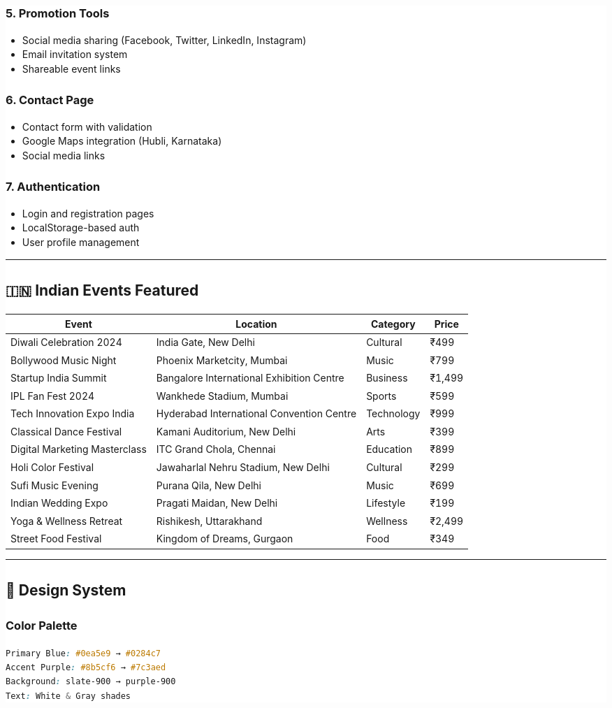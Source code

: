 ### 5. **Promotion Tools**
- Social media sharing (Facebook, Twitter, LinkedIn, Instagram)
- Email invitation system
- Shareable event links

### 6. **Contact Page**
- Contact form with validation
- Google Maps integration (Hubli, Karnataka)
- Social media links

### 7. **Authentication**
- Login and registration pages
- LocalStorage-based auth
- User profile management

---

## 🇮🇳 Indian Events Featured

| Event | Location | Category | Price |
|-------|----------|----------|-------|
| Diwali Celebration 2024 | India Gate, New Delhi | Cultural | ₹499 |
| Bollywood Music Night | Phoenix Marketcity, Mumbai | Music | ₹799 |
| Startup India Summit | Bangalore International Exhibition Centre | Business | ₹1,499 |
| IPL Fan Fest 2024 | Wankhede Stadium, Mumbai | Sports | ₹599 |
| Tech Innovation Expo India | Hyderabad International Convention Centre | Technology | ₹999 |
| Classical Dance Festival | Kamani Auditorium, New Delhi | Arts | ₹399 |
| Digital Marketing Masterclass | ITC Grand Chola, Chennai | Education | ₹899 |
| Holi Color Festival | Jawaharlal Nehru Stadium, New Delhi | Cultural | ₹299 |
| Sufi Music Evening | Purana Qila, New Delhi | Music | ₹699 |
| Indian Wedding Expo | Pragati Maidan, New Delhi | Lifestyle | ₹199 |
| Yoga & Wellness Retreat | Rishikesh, Uttarakhand | Wellness | ₹2,499 |
| Street Food Festival | Kingdom of Dreams, Gurgaon | Food | ₹349 |

---

## 🎨 Design System

### **Color Palette**
```css
Primary Blue: #0ea5e9 → #0284c7
Accent Purple: #8b5cf6 → #7c3aed
Background: slate-900 → purple-900
Text: White & Gray shades
```

